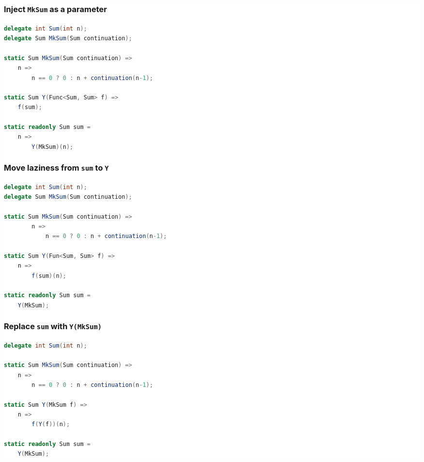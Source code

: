 ### Inject `MkSum` as a parameter
```csharp
delegate int Sum(int n);
delegate Sum MkSum(Sum continuation);
    
static Sum MkSum(Sum continuation) =>
    n =>
        n == 0 ? 0 : n + continuation(n-1);

static Sum Y(Func<Sum, Sum> f) =>
    f(sum);

static readonly Sum sum =
    n =>
        Y(MkSum)(n);
```

### Move laziness from `sum` to `Y`
```csharp
delegate int Sum(int n);
delegate Sum MkSum(Sum continuation);
    
static Sum MkSum(Sum continuation) =>
        n =>
            n == 0 ? 0 : n + continuation(n-1);

static Sum Y(Fun<Sum, Sum> f) =>
    n =>
        f(sum)(n);

static readonly Sum sum =
    Y(MkSum);
```


### Replace `sum` with `Y(MkSum)`

```csharp
delegate int Sum(int n);
        
static Sum MkSum(Sum continuation) =>
    n =>
        n == 0 ? 0 : n + continuation(n-1);

static Sum Y(MkSum f) =>
    n =>
        f(Y(f))(n);

static readonly Sum sum =
    Y(MkSum);
```
